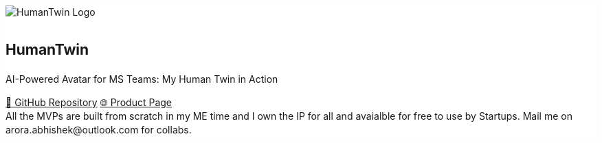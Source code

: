 

<div class="product">
  <img src="https://media.licdn.com/dms/image/v2/D5612AQEXQZ9s5DFGUQ/article-cover_image-shrink_720_1280/B56Zc_O5ivG0AI-/0/1749112561401?e=1757548800&v=beta&t=ga9bTOfHN-XPNEKAIxaQZEdpfBLQkLxMeCZHSfYrC8I" alt="HumanTwin Logo">
  <h2>HumanTwin</h2>
  <p>AI-Powered Avatar for MS Teams: My Human Twin in Action</p>
  <div class="links">
    <a href="https://github.com/bhishekarora/human_twin_msteams">🔗 GitHub Repository</a>
     <a href=" https://www.linkedin.com/pulse/human-twin-ms-teams-abhishek-arora-rmnvc/">🌐 Product Page</a>
    
  </div>
  <div class="clear"></div>
<div class="product">
  <div class ="links">
    All the MVPs are built from scratch in my ME time and I own the IP for all and avaialble for free to use by Startups.
    Mail me on arora.abhishek@outlook.com for collabs.
  </div>
</div>
</div>
